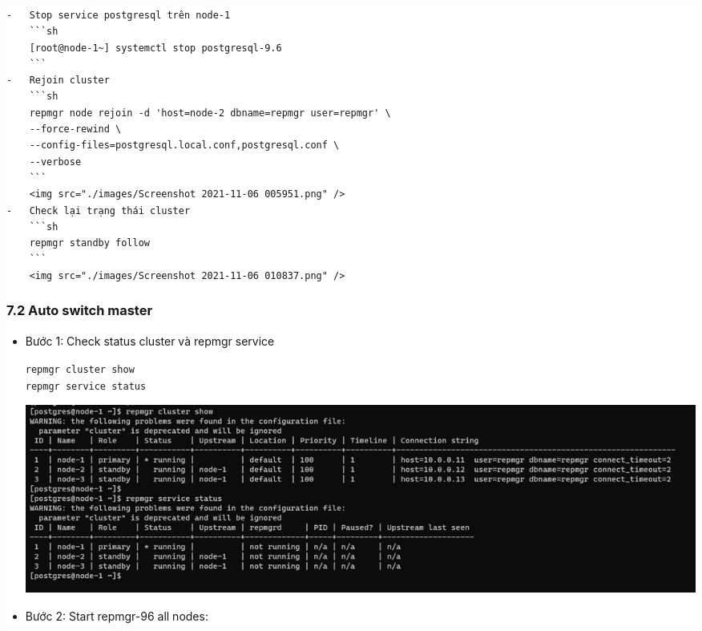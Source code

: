     -   Stop service postgresql trên node-1
        ```sh
        [root@node-1~] systemctl stop postgresql-9.6
        ```
    -   Rejoin cluster
        ```sh
        repmgr node rejoin -d 'host=node-2 dbname=repmgr user=repmgr' \
        --force-rewind \
        --config-files=postgresql.local.conf,postgresql.conf \
        --verbose
        ```
        <img src="./images/Screenshot 2021-11-06 005951.png" /> 
    -   Check lại trạng thái cluster
        ```sh
        repmgr standby follow
        ```
        <img src="./images/Screenshot 2021-11-06 010837.png" />

<a name="7.2"></a>
### 7.2 Auto switch master
<a name="7.2.1"></a>
-   Bước 1: Check status cluster và repmgr service
    ```sh
    repmgr cluster show
    repmgr service status
    ```
    <img src="./images/Screenshot 2021-11-06 102357.png" />
<a name="7.2.2"></a>
-   Bước 2: Start repmgr-96 all nodes: